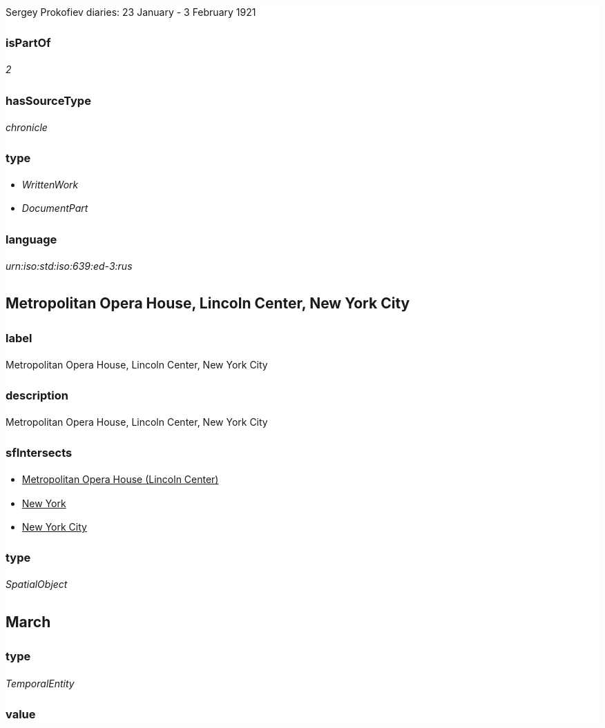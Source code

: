 
Sergey Prokofiev diaries: 23 January - 3 February 1921

### isPartOf


*2*

### hasSourceType


*chronicle*

### type

 - *WrittenWork*

 - *DocumentPart*

### language


*urn:iso:std:iso:639:ed-3:rus*

## Metropolitan Opera House, Lincoln Center, New York City

### label


Metropolitan Opera House, Lincoln Center, New York City

### description


Metropolitan Opera House, Lincoln Center, New York City

### sfIntersects

 - [Metropolitan Opera House (Lincoln Center)](#Metropolitan-Opera-House-(Lincoln-Center))

 - [New York](#New-York)

 - [New York City](#New-York-City)

### type


*SpatialObject*

## March

### type


*TemporalEntity*

### value
